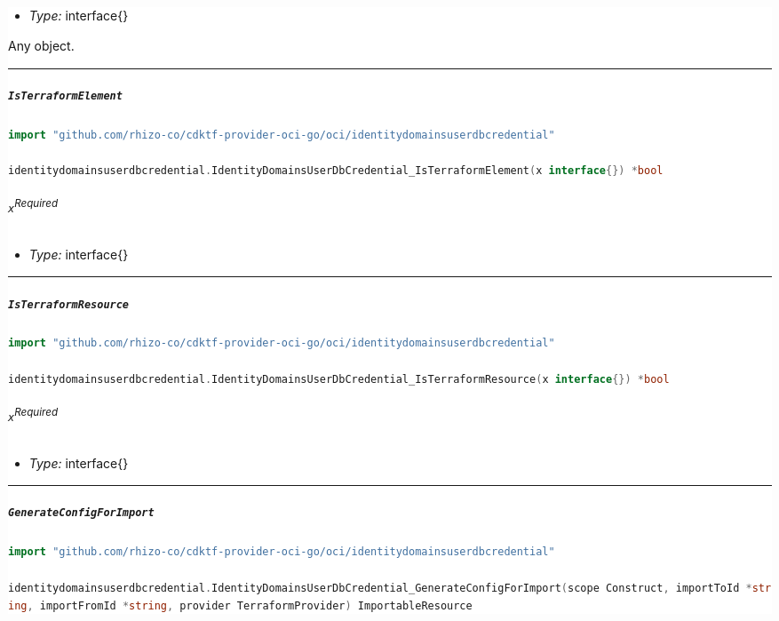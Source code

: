 - *Type:* interface{}

Any object.

---

##### `IsTerraformElement` <a name="IsTerraformElement" id="rhizo-co-terraform-provider-oci.identityDomainsUserDbCredential.IdentityDomainsUserDbCredential.isTerraformElement"></a>

```go
import "github.com/rhizo-co/cdktf-provider-oci-go/oci/identitydomainsuserdbcredential"

identitydomainsuserdbcredential.IdentityDomainsUserDbCredential_IsTerraformElement(x interface{}) *bool
```

###### `x`<sup>Required</sup> <a name="x" id="rhizo-co-terraform-provider-oci.identityDomainsUserDbCredential.IdentityDomainsUserDbCredential.isTerraformElement.parameter.x"></a>

- *Type:* interface{}

---

##### `IsTerraformResource` <a name="IsTerraformResource" id="rhizo-co-terraform-provider-oci.identityDomainsUserDbCredential.IdentityDomainsUserDbCredential.isTerraformResource"></a>

```go
import "github.com/rhizo-co/cdktf-provider-oci-go/oci/identitydomainsuserdbcredential"

identitydomainsuserdbcredential.IdentityDomainsUserDbCredential_IsTerraformResource(x interface{}) *bool
```

###### `x`<sup>Required</sup> <a name="x" id="rhizo-co-terraform-provider-oci.identityDomainsUserDbCredential.IdentityDomainsUserDbCredential.isTerraformResource.parameter.x"></a>

- *Type:* interface{}

---

##### `GenerateConfigForImport` <a name="GenerateConfigForImport" id="rhizo-co-terraform-provider-oci.identityDomainsUserDbCredential.IdentityDomainsUserDbCredential.generateConfigForImport"></a>

```go
import "github.com/rhizo-co/cdktf-provider-oci-go/oci/identitydomainsuserdbcredential"

identitydomainsuserdbcredential.IdentityDomainsUserDbCredential_GenerateConfigForImport(scope Construct, importToId *string, importFromId *string, provider TerraformProvider) ImportableResource
```
